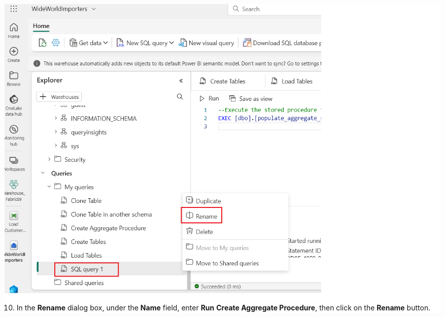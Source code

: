 <img src="./media/image74.png" style="width:6.5in;height:5.93333in" />

10. In the **Rename** dialog box, under the **Name** field, enter
    **Run** **Create Aggregate Procedure**, then click on the **Rename**
    button.
